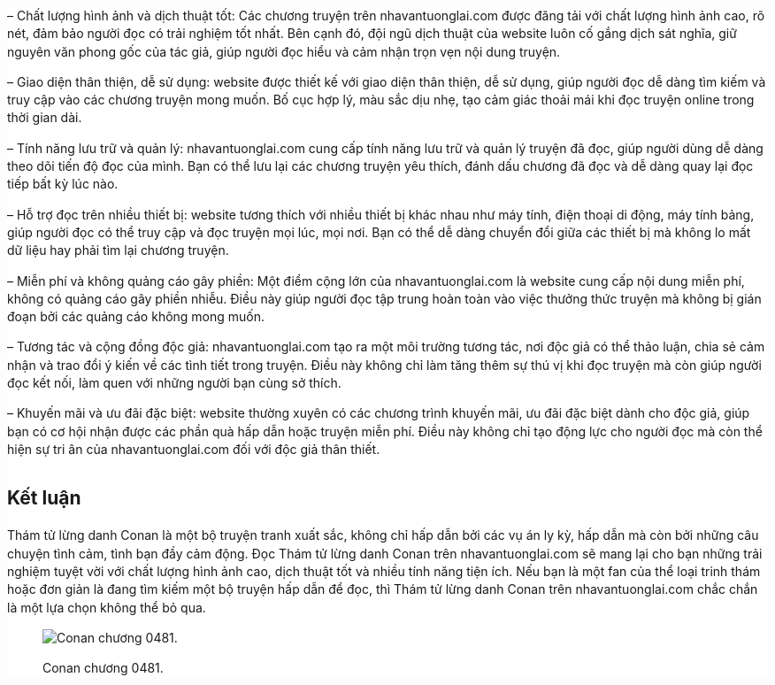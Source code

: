 – Chất lượng hình ảnh và dịch thuật tốt: Các chương truyện trên nhavantuonglai.com được đăng tải với chất lượng hình ảnh cao, rõ nét, đảm bảo người đọc có trải nghiệm tốt nhất. Bên cạnh đó, đội ngũ dịch thuật của website luôn cố gắng dịch sát nghĩa, giữ nguyên văn phong gốc của tác giả, giúp người đọc hiểu và cảm nhận trọn vẹn nội dung truyện.

– Giao diện thân thiện, dễ sử dụng: website được thiết kế với giao diện thân thiện, dễ sử dụng, giúp người đọc dễ dàng tìm kiếm và truy cập vào các chương truyện mong muốn. Bố cục hợp lý, màu sắc dịu nhẹ, tạo cảm giác thoải mái khi đọc truyện online trong thời gian dài.

– Tính năng lưu trữ và quản lý: nhavantuonglai.com cung cấp tính năng lưu trữ và quản lý truyện đã đọc, giúp người dùng dễ dàng theo dõi tiến độ đọc của mình. Bạn có thể lưu lại các chương truyện yêu thích, đánh dấu chương đã đọc và dễ dàng quay lại đọc tiếp bất kỳ lúc nào.

– Hỗ trợ đọc trên nhiều thiết bị: website tương thích với nhiều thiết bị khác nhau như máy tính, điện thoại di động, máy tính bảng, giúp người đọc có thể truy cập và đọc truyện mọi lúc, mọi nơi. Bạn có thể dễ dàng chuyển đổi giữa các thiết bị mà không lo mất dữ liệu hay phải tìm lại chương truyện.

– Miễn phí và không quảng cáo gây phiền: Một điểm cộng lớn của nhavantuonglai.com là website cung cấp nội dung miễn phí, không có quảng cáo gây phiền nhiễu. Điều này giúp người đọc tập trung hoàn toàn vào việc thưởng thức truyện mà không bị gián đoạn bởi các quảng cáo không mong muốn.

– Tương tác và cộng đồng độc giả: nhavantuonglai.com tạo ra một môi trường tương tác, nơi độc giả có thể thảo luận, chia sẻ cảm nhận và trao đổi ý kiến về các tình tiết trong truyện. Điều này không chỉ làm tăng thêm sự thú vị khi đọc truyện mà còn giúp người đọc kết nối, làm quen với những người bạn cùng sở thích.

– Khuyến mãi và ưu đãi đặc biệt: website thường xuyên có các chương trình khuyến mãi, ưu đãi đặc biệt dành cho độc giả, giúp bạn có cơ hội nhận được các phần quà hấp dẫn hoặc truyện miễn phí. Điều này không chỉ tạo động lực cho người đọc mà còn thể hiện sự tri ân của nhavantuonglai.com đối với độc giả thân thiết.

## Kết luận

Thám tử lừng danh Conan là một bộ truyện tranh xuất sắc, không chỉ hấp dẫn bởi các vụ án ly kỳ, hấp dẫn mà còn bởi những câu chuyện tình cảm, tình bạn đầy cảm động. Đọc Thám tử lừng danh Conan trên nhavantuonglai.com sẽ mang lại cho bạn những trải nghiệm tuyệt vời với chất lượng hình ảnh cao, dịch thuật tốt và nhiều tính năng tiện ích. Nếu bạn là một fan của thể loại trinh thám hoặc đơn giản là đang tìm kiếm một bộ truyện hấp dẫn để đọc, thì Thám tử lừng danh Conan trên nhavantuonglai.com chắc chắn là một lựa chọn không thể bỏ qua.

<figure><img src="https://data.nhavantuonglai.com/image/illustrations/cover-nhavantuonglai-com-0481.jpg" alt="Conan chương 0481." title="Conan chương 0481." height=100% width=100%><figcaption><p>Conan chương 0481.</p></figcaption></figure>